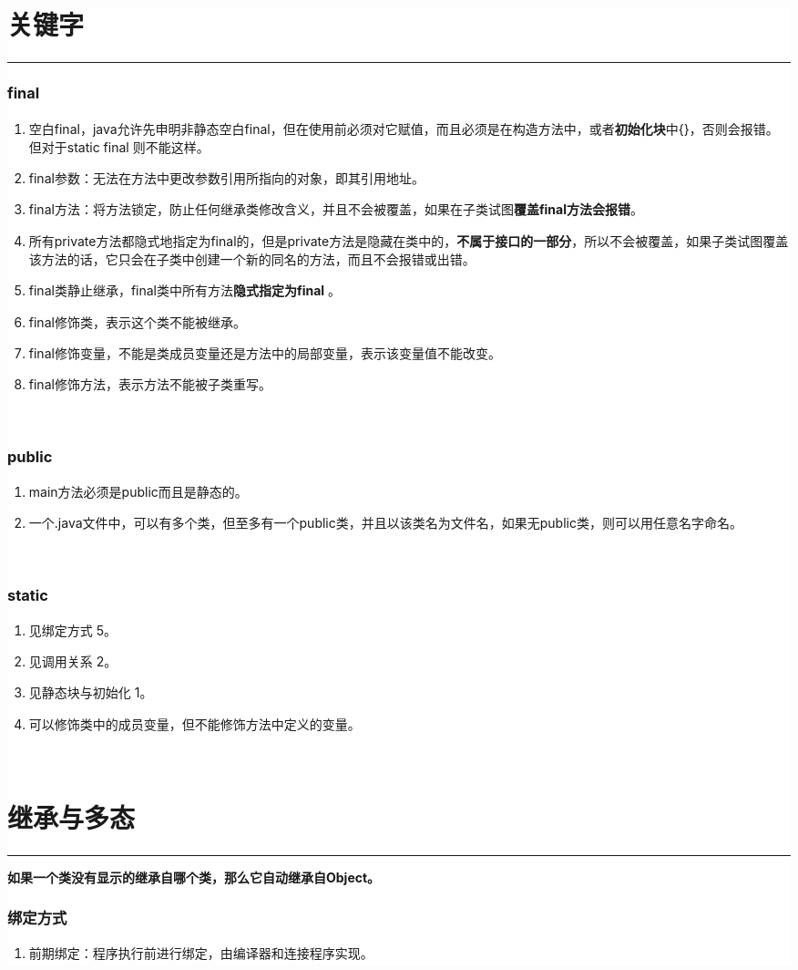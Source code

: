 

# 关键字

***

### **final**

1. 空白final，java允许先申明非静态空白final，但在使用前必须对它赋值，而且必须是在构造方法中，或者**初始化块**中{}，否则会报错。但对于static final 则不能这样。

2. final参数：无法在方法中更改参数引用所指向的对象，即其引用地址。

3. final方法：将方法锁定，防止任何继承类修改含义，并且不会被覆盖，如果在子类试图**覆盖final方法会报错**。

4. 所有private方法都隐式地指定为final的，但是private方法是隐藏在类中的，**不属于接口的一部分**，所以不会被覆盖，如果子类试图覆盖该方法的话，它只会在子类中创建一个新的同名的方法，而且不会报错或出错。

5. final类静止继承，final类中所有方法**隐式指定为final** 。

6. final修饰类，表示这个类不能被继承。

7. final修饰变量，不能是类成员变量还是方法中的局部变量，表示该变量值不能改变。

8. final修饰方法，表示方法不能被子类重写。

   ​

### **public**

1. main方法必须是public而且是静态的。

2. 一个.java文件中，可以有多个类，但至多有一个public类，并且以该类名为文件名，如果无public类，则可以用任意名字命名。

   ​

### **static**

1. 见绑定方式 5。

2. 见调用关系 2。

3. 见静态块与初始化 1。

4. 可以修饰类中的成员变量，但不能修饰方法中定义的变量。

   ​



# 继承与多态

***

**如果一个类没有显示的继承自哪个类，那么它自动继承自Object。**

### **绑定方式**

1. 前期绑定：程序执行前进行绑定，由编译器和连接程序实现。
